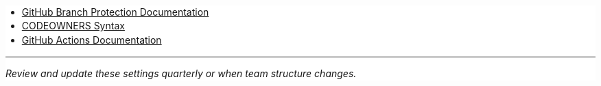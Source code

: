 - [GitHub Branch Protection Documentation](https://docs.github.com/en/repositories/configuring-branches-and-merges-in-your-repository/defining-the-mergeability-of-pull-requests/about-protected-branches)
- [CODEOWNERS Syntax](https://docs.github.com/en/repositories/managing-your-repositorys-settings-and-features/customizing-your-repository/about-code-owners)
- [GitHub Actions Documentation](https://docs.github.com/en/actions)

---

*Review and update these settings quarterly or when team structure changes.*